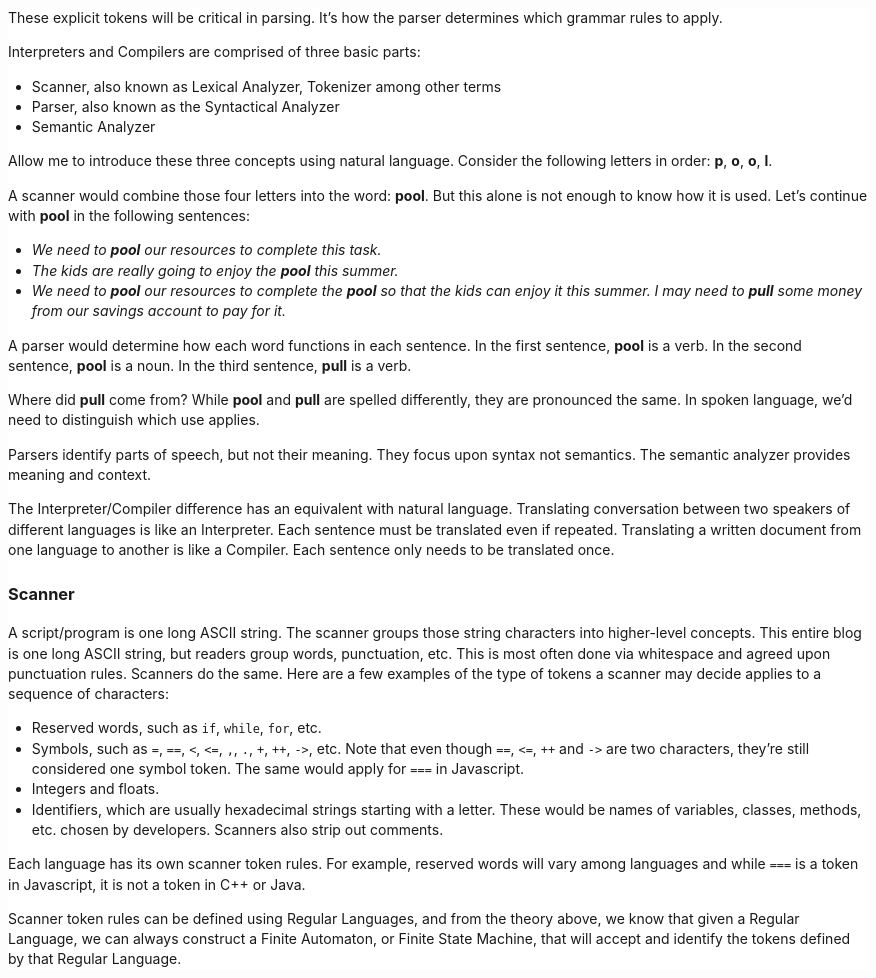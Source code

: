 These explicit tokens will be critical in parsing. It’s how the parser determines which grammar rules to apply.

Interpreters and Compilers are comprised of three basic parts:
* Scanner, also known as Lexical Analyzer, Tokenizer among other terms
* Parser, also known as the Syntactical Analyzer
* Semantic Analyzer

Allow me to introduce these three concepts using natural language. Consider the following letters in order: __p__, __o__, __o__, __l__.

A scanner would combine those four letters into the word: __pool__. But this alone is not enough to know how it is used.
Let’s continue with __pool__ in the following sentences:
* _We need to __pool__ our resources to complete this task._
* _The kids are really going to enjoy the __pool__ this summer._
* _We need to __pool__ our resources to complete the __pool__ so that the kids can enjoy it this summer. I may need to __pull__ some money from our savings account to pay for it._

A parser would determine how each word functions in each sentence. In the first sentence, __pool__ is a verb. In the second sentence, __pool__ is a noun. In the third sentence, __pull__ is a verb.

Where did __pull__ come from? While __pool__ and __pull__ are spelled differently, they are pronounced the same. In spoken language, we’d need to distinguish which use applies.

Parsers identify parts of speech, but not their meaning. They focus upon syntax not semantics. The semantic analyzer provides meaning and context.

The Interpreter/Compiler difference has an equivalent with natural language. Translating conversation between two speakers of different languages is like an Interpreter. Each sentence must be translated even if repeated. Translating a written document from one language to another is like a Compiler. Each sentence only needs to be translated once.

### Scanner
A script/program is one long ASCII string. The scanner groups those string characters into higher-level concepts. This entire blog is one long ASCII string, but readers group words, punctuation, etc. This is most often done via whitespace and agreed upon punctuation rules.
Scanners do the same. Here are a few examples of the type of tokens a scanner may decide applies to a sequence of characters:
* Reserved words, such as `if`, `while`, `for`, etc.
* Symbols, such as `=`, `==`, `<`, `<=`, `,`, `.`, `+`, `++`, `->`, etc. Note that even though `==`, `<=`, `++` and `->` are two characters, they’re still considered one symbol token. The same would apply for `===` in Javascript.
* Integers and floats.
* Identifiers, which are usually hexadecimal strings starting with a letter. These would be names of variables, classes, methods, etc. chosen by developers.
Scanners also strip out comments.

Each language has its own scanner token rules. For example, reserved words will vary among languages and while `===` is a token in Javascript, it is not a token in C++ or Java.

Scanner token rules can be defined using Regular Languages, and from the theory above, we know that given a Regular Language, we can always construct a Finite Automaton, or Finite State Machine, that will accept and identify the tokens defined by that Regular Language.
